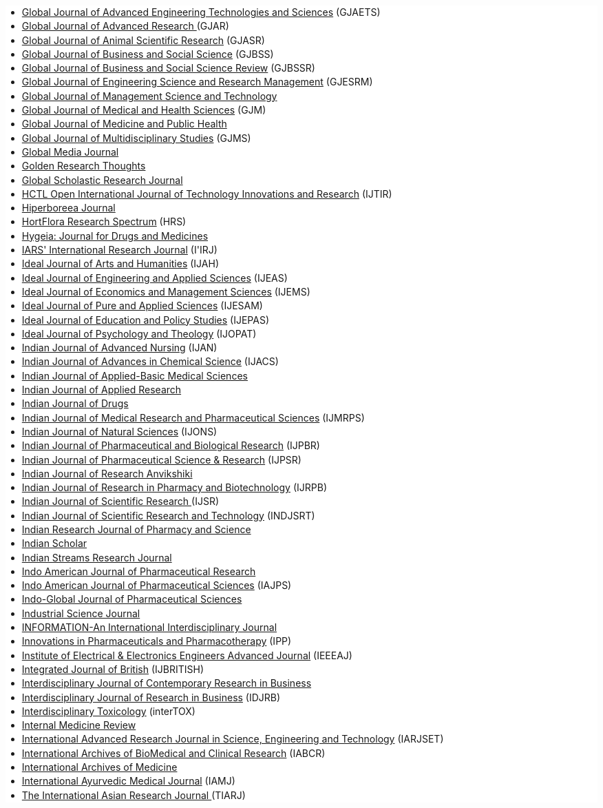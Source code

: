 * [Global Journal of Advanced Engineering Technologies and Sciences](http://www.gjaets.com/) (GJAETS)
* [Global Journal of Advanced Research ](http://www.gjar.org/)(GJAR)
* [Global Journal of Animal Scientific Research](http://www.gjasr.com/) (GJASR)
* [Global Journal of Business and Social Science](http://www.gjbss.com/) (GJBSS)
* [Global Journal of Business and Social Science Review](http://www.gjbssr.org/) (GJBSSR)
* [Global Journal of Engineering Science and Research Management](http://www.gjesrm.com/) (GJESRM)
* [Global Journal of Management Science and Technology](http://gjmst.com/index.htm)
* [Global Journal of Medical and Health Sciences](http://globaljmhs.org/) (GJM)
* [Global Journal of Medicine and Public Health](http://www.gjmedph.org/)
* [Global Journal of Multidisciplinary Studies](http://www.gjms.co.in/index.php/gjms/index) (GJMS)
* [Global Media Journal](http://www.globalmediajournal.com/)
* [Golden Research Thoughts](http://aygrt.isrj.org/Default.aspx)
* [Global Scholastic Research Journal](http://globalscholasticresearch.org/)
* [HCTL Open International Journal of Technology Innovations and Research](http://ijtir.hctl.org/) (IJTIR)
* [Hiperboreea Journal](http://revistahiperboreea.ro/)
* [HortFlora Research Spectrum](http://hortflorajournal.com/) (HRS)
* [Hygeia: Journal for Drugs and Medicines](http://www.hygeiajournal.com/)
* [IARS' International Research Journal](http://www.irj.iars.info/index.php) (I'IRJ)
* [Ideal Journal of Arts and Humanities](http://ijah.truescholar.org/) (IJAH)
* [Ideal Journal of Engineering and Applied Sciences](http://ijeas.truescholar.org/) (IJEAS)
* [Ideal Journal of Economics and Management Sciences](http://ijems.truescholar.org/) (IJEMS)
* [Ideal Journal of Pure and Applied Sciences](http://ijopas.truescholar.org/) (IJESAM)
* [Ideal Journal of Education and Policy Studies](http://ijeps.truescholar.org/) (IJEPAS)
* [Ideal Journal of Psychology and Theology](http://ijopat.truescholar.org/) (IJOPAT)
* [Indian Journal of Advanced Nursing](http://ijan.co.in/) (IJAN)
* [Indian Journal of Advances in Chemical Science](http://www.ijacskros.com/index.html) (IJACS)
* [Indian Journal of Applied-Basic Medical Sciences](http://www.themedicalacademy.in/)
* [Indian Journal of Applied Research](http://www.theglobaljournals.com/ijar/index.php)
* [Indian Journal of Drugs](http://drugresearch.in/)
* [Indian Journal of Medical Research and Pharmaceutical Sciences](http://www.ijmrps.com/) (IJMRPS)
* [Indian Journal of Natural Sciences](http://tnsroindia.org.in/journals.html) (IJONS)
* [Indian Journal of Pharmaceutical and Biological Research](http://ijpbr.in/) (IJPBR)
* [Indian Journal of Pharmaceutical Science & Research](http://www.ijpsrjournal.com/index.php) (IJPSR)
* [Indian Journal of Research Anvikshiki](http://www.anvikshikijournal.com/)
* [Indian Journal of Research in Pharmacy and Biotechnology](http://www.ijrpb.com/) (IJRPB)
* [Indian Journal of Scientific Research ](http://www.ijsr.in/index.php)(IJSR)
* [Indian Journal of Scientific Research and Technology](http://www.indjsrt.com/) (INDJSRT)
* [Indian Research Journal of Pharmacy and Science](http://irjps.in/)
* [Indian Scholar](http://www.indianscholar.co.in/)
* [Indian Streams Research Journal](http://isrj.org/Default.aspx)
* [Indo American Journal of Pharmaceutical Research](http://www.iajpr.com/)
* [Indo American Journal of Pharmaceutical Sciences](http://iajps.com/) (IAJPS)
* [Indo-Global Journal of Pharmaceutical Sciences](http://iglobaljournal.com/)
* [Industrial Science Journal](http://www.industrialscience.org/Default.aspx)
* [INFORMATION-An International Interdisciplinary Journal](http://www.information-iii.org/information_journal.html)
* [Innovations in Pharmaceuticals and Pharmacotherapy](http://www.innpharmacotherapy.com/Default.aspx) (IPP)
* [Institute of Electrical & Electronics Engineers Advanced Journal](http://www.ieeeaj.com/) (IEEEAJ)
* [Integrated Journal of British](http://www.ijbritish.com/) (IJBRITISH)
* [Interdisciplinary Journal of Contemporary Research in Business](http://ijcrb.webs.com/)
* [Interdisciplinary Journal of Research in Business](http://www.idjrb.com/index.php) (IDJRB)
* [Interdisciplinary Toxicology](http://www.intertox.sav.sk/) (interTOX)
* [Internal Medicine Review](http://internalmedicinereview.org/index.php/imr)
* [International Advanced Research Journal in Science, Engineering and Technology](http://iarjset.com/) (IARJSET)
* [International Archives of BioMedical and Clinical Research](http://iabcr.org/) (IABCR)
* [International Archives of Medicine](http://www.intarchmed.com/)
* [International Ayurvedic Medical Journal](http://www.iamj.in/) (IAMJ)
* [The International Asian Research Journal ](http://www.tiarj.com/)(TIARJ)